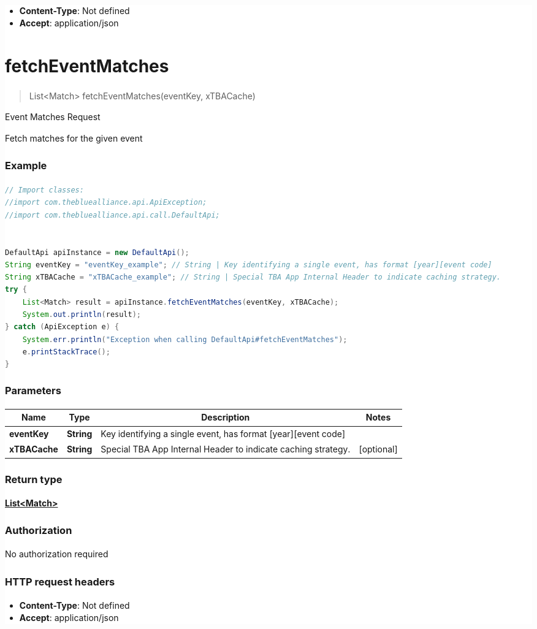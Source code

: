  - **Content-Type**: Not defined
 - **Accept**: application/json

<a name="fetchEventMatches"></a>
# **fetchEventMatches**
> List&lt;Match&gt; fetchEventMatches(eventKey, xTBACache)

Event Matches Request

Fetch matches for the given event

### Example
```java
// Import classes:
//import com.thebluealliance.api.ApiException;
//import com.thebluealliance.api.call.DefaultApi;


DefaultApi apiInstance = new DefaultApi();
String eventKey = "eventKey_example"; // String | Key identifying a single event, has format [year][event code]
String xTBACache = "xTBACache_example"; // String | Special TBA App Internal Header to indicate caching strategy.
try {
    List<Match> result = apiInstance.fetchEventMatches(eventKey, xTBACache);
    System.out.println(result);
} catch (ApiException e) {
    System.err.println("Exception when calling DefaultApi#fetchEventMatches");
    e.printStackTrace();
}
```

### Parameters

Name | Type | Description  | Notes
------------- | ------------- | ------------- | -------------
 **eventKey** | **String**| Key identifying a single event, has format [year][event code] |
 **xTBACache** | **String**| Special TBA App Internal Header to indicate caching strategy. | [optional]

### Return type

[**List&lt;Match&gt;**](Match.md)

### Authorization

No authorization required

### HTTP request headers

 - **Content-Type**: Not defined
 - **Accept**: application/json
